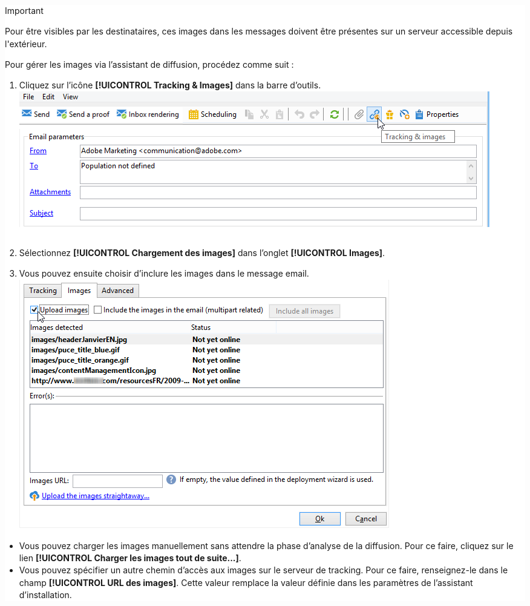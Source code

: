 >[!IMPORTANT]
>
>Pour être visibles par les destinataires, ces images dans les messages doivent être présentes sur un serveur accessible depuis l&#39;extérieur.

Pour gérer les images via l’assistant de diffusion, procédez comme suit :

1. Cliquez sur l’icône **[!UICONTROL Tracking &amp; Images]** dans la barre d’outils.
   ![](assets/s_ncs_user_email_del_img_param.png)

1. Sélectionnez **[!UICONTROL Chargement des images]** dans l’onglet **[!UICONTROL Images]**.
1. Vous pouvez ensuite choisir d’inclure les images dans le message email.
   ![](assets/s_ncs_user_email_del_img_upload.png)

* Vous pouvez charger les images manuellement sans attendre la phase d’analyse de la diffusion. Pour ce faire, cliquez sur le lien **[!UICONTROL Charger les images tout de suite...]**.
* Vous pouvez spécifier un autre chemin d’accès aux images sur le serveur de tracking. Pour ce faire, renseignez-le dans le champ **[!UICONTROL URL des images]**. Cette valeur remplace la valeur définie dans les paramètres de l’assistant d’installation.
